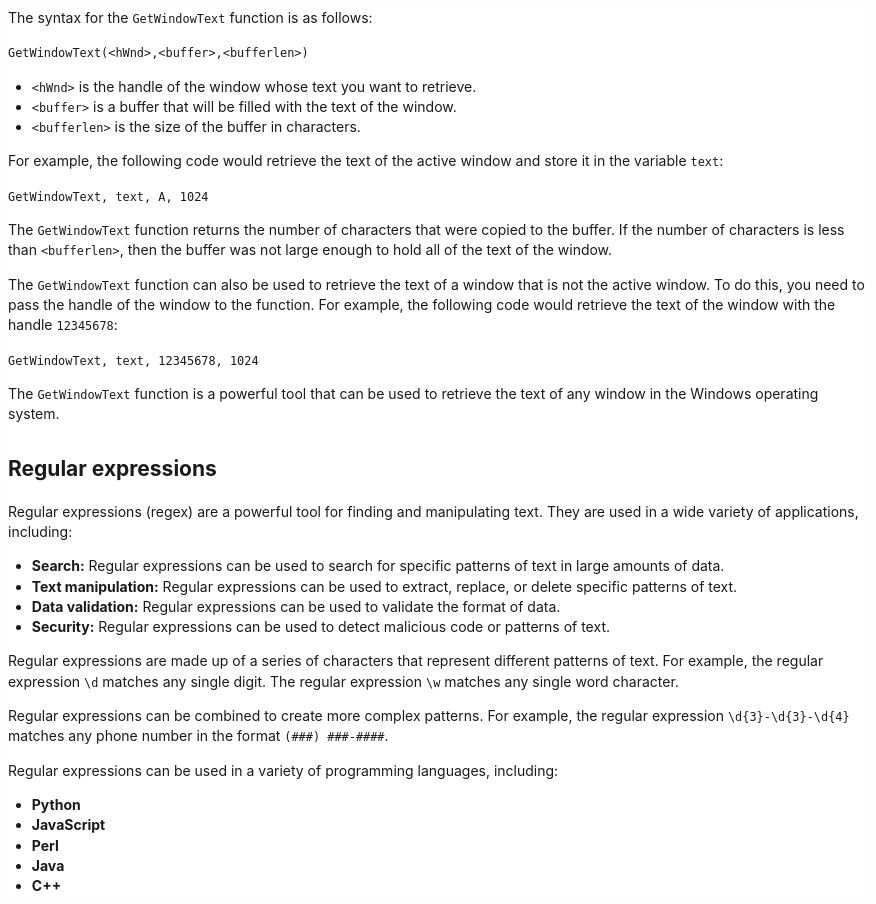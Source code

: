 The syntax for the `GetWindowText` function is as follows:

```
GetWindowText(<hWnd>,<buffer>,<bufferlen>)
```

* `<hWnd>` is the handle of the window whose text you want to retrieve.
* `<buffer>` is a buffer that will be filled with the text of the window.
* `<bufferlen>` is the size of the buffer in characters.

For example, the following code would retrieve the text of the active window and store it in the variable `text`:

```
GetWindowText, text, A, 1024
```

The `GetWindowText` function returns the number of characters that were copied to the buffer. If the number of characters is less than `<bufferlen>`, then the buffer was not large enough to hold all of the text of the window.

The `GetWindowText` function can also be used to retrieve the text of a window that is not the active window. To do this, you need to pass the handle of the window to the function. For example, the following code would retrieve the text of the window with the handle `12345678`:

```
GetWindowText, text, 12345678, 1024
```

The `GetWindowText` function is a powerful tool that can be used to retrieve the text of any window in the Windows operating system.

## Regular expressions

Regular expressions (regex) are a powerful tool for finding and manipulating text. They are used in a wide variety of applications, including:

* **Search:** Regular expressions can be used to search for specific patterns of text in large amounts of data.
* **Text manipulation:** Regular expressions can be used to extract, replace, or delete specific patterns of text.
* **Data validation:** Regular expressions can be used to validate the format of data.
* **Security:** Regular expressions can be used to detect malicious code or patterns of text.

Regular expressions are made up of a series of characters that represent different patterns of text. For example, the regular expression `\d` matches any single digit. The regular expression `\w` matches any single word character.

Regular expressions can be combined to create more complex patterns. For example, the regular expression `\d{3}-\d{3}-\d{4}` matches any phone number in the format `(###) ###-####`.

Regular expressions can be used in a variety of programming languages, including:

* **Python**
* **JavaScript**
* **Perl**
* **Java**
* **C++**

